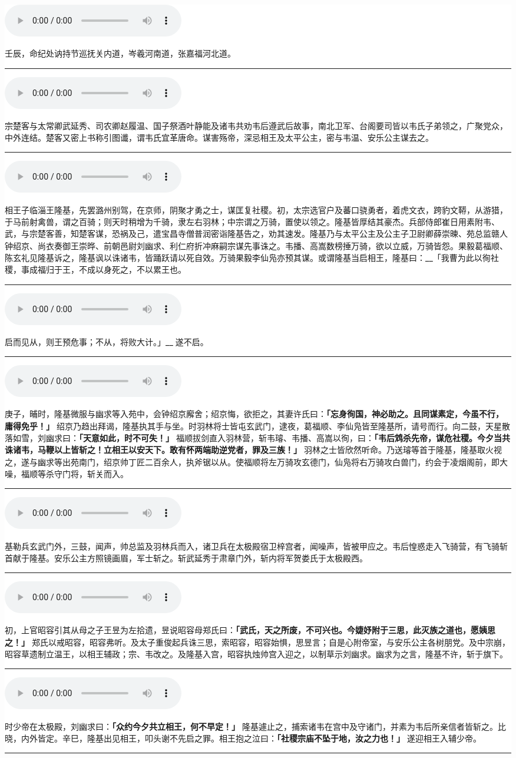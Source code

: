 ![](assets/audios/209/77.mp3)

壬辰，命纪处讷持节巡抚关内道，岑羲河南道，张嘉福河北道。

---

![](assets/audios/209/78.mp3)

宗楚客与太常卿武延秀、司农卿赵履温、国子祭酒叶静能及诸韦共劝韦后遵武后故事，南北卫军、台阁要司皆以韦氏子弟领之，广聚党众，中外连结。楚客又密上书称引图谶，谓韦氏宜革唐命。谋害殇帝，深忌相王及太平公主，密与韦温、安乐公主谋去之。

---

![](assets/audios/209/79.mp3)

相王子临淄王隆基，先罢潞州别驾，在京师，阴聚才勇之士，谋匡复社稷。初，太宗选官户及蕃口骁勇者，着虎文衣，跨豹文鞯，从游猎，于马前射禽兽，谓之百骑；则天时稍增为千骑，隶左右羽林；中宗谓之万骑，置使以领之。隆基皆厚结其豪杰。兵部侍郎崔日用素附韦、武，与宗楚客善，知楚客谋，恐祸及己，遣宝昌寺僧普润密诣隆基告之，劝其速发。隆基乃与太平公主及公主子卫尉卿薛崇暕、苑总监赣人钟绍京、尚衣奏御王崇晔、前朝邑尉刘幽求、利仁府折冲麻嗣宗谋先事诛之。韦播、高嵩数榜捶万骑，欲以立威，万骑皆怨。果毅葛福顺、陈玄礼见隆基诉之，隆基讽以诛诸韦，皆踊跃请以死自效。万骑果毅李仙凫亦预其谋。或谓隆基当启相王，隆基曰：__「我曹为此以徇社稷，事成福归于王，不成以身死之，不以累王也。

---

![](assets/audios/209/80.mp3)

启而见从，则王预危事；不从，将败大计。」__ 遂不启。

---

![](assets/audios/209/81.mp3)

庚子，晡时，隆基微服与幽求等入苑中，会钟绍京廨舍；绍京悔，欲拒之，其妻许氏曰：__「忘身徇国，神必助之。且同谋素定，今虽不行，庸得免乎！」__ 绍京乃趋出拜谒，隆基执其手与坐。时羽林将士皆屯玄武门，逮夜，葛福顺、李仙凫皆至隆基所，请号而行。向二鼓，天星散落如雪，刘幽求曰：__「天意如此，时不可失！」__ 福顺拔剑直入羽林营，斩韦璿、韦播、高嵩以徇，曰：__「韦后鸩杀先帝，谋危社稷。今夕当共诛诸韦，马鞭以上皆斩之！立相王以安天下。敢有怀两端助逆党者，罪及三族！」__ 羽林之士皆欣然听命。乃送璿等首于隆基，隆基取火视之，遂与幽求等出苑南门，绍京帅丁匠二百余人，执斧锯以从。使福顺将左万骑攻玄德门，仙凫将右万骑攻白兽门，约会于凌烟阁前，即大噪，福顺等杀守门将，斩关而入。

---

![](assets/audios/209/82.mp3)

基勒兵玄武门外，三鼓，闻声，帅总监及羽林兵而入，诸卫兵在太极殿宿卫梓宫者，闻噪声，皆被甲应之。韦后惶惑走入飞骑营，有飞骑斩首献于隆基。安乐公主方照镜画眉，军士斩之。斩武延秀于肃章门外，斩内将军贺娄氏于太极殿西。

---

![](assets/audios/209/83.mp3)

初，上官昭容引其从母之子王昱为左拾遗，昱说昭容母郑氏曰：__「武氏，天之所废，不可兴也。今婕妤附于三思，此灭族之道也，愿姨思之！」__ 郑氏以戒昭容，昭容弗听。及太子重俊起兵诛三思，索昭容，昭容始惧，思昱言；自是心附帝室，与安乐公主各树朋党。及中宗崩，昭容草遗制立温王，以相王辅政；宗、韦改之。及隆基入宫，昭容执烛帅宫入迎之，以制草示刘幽求。幽求为之言，隆基不许，斩于旗下。

---

![](assets/audios/209/84.mp3)

时少帝在太极殿，刘幽求曰：__「众约今夕共立相王，何不早定！」__ 隆基遽止之，捕索诸韦在宫中及守诸门，并素为韦后所亲信者皆斩之。比晓，内外皆定。辛巳，隆基出见相王，叩头谢不先启之罪。相王抱之泣曰：__「社稷宗庙不坠于地，汝之力也！」__ 遂迎相王入辅少帝。

---